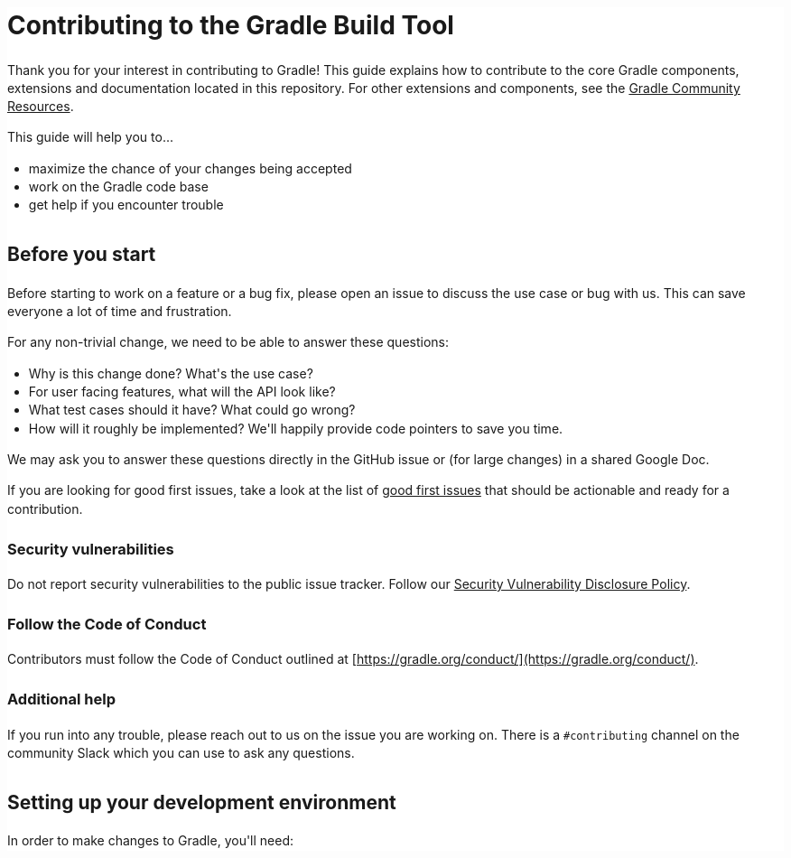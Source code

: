 # Contributing to the Gradle Build Tool

Thank you for your interest in contributing to Gradle!
This guide explains how to contribute to the core Gradle components, 
extensions and documentation located in this repository.
For other extensions and components, see the 
[Gradle Community Resources](https://gradle.org/resources/).

This guide will help you to...

* maximize the chance of your changes being accepted
* work on the Gradle code base
* get help if you encounter trouble

## Before you start

Before starting to work on a feature or a bug fix, please open an issue to discuss the use case or bug with us. This can save everyone a lot of time and frustration.

For any non-trivial change, we need to be able to answer these questions:

* Why is this change done? What's the use case?
* For user facing features, what will the API look like?
* What test cases should it have? What could go wrong?
* How will it roughly be implemented? We'll happily provide code pointers to save you time.

We may ask you to answer these questions directly in the GitHub issue or (for large changes) in a shared Google Doc.

If you are looking for good first issues, take a look at the list of [good first issues](https://github.com/gradle/gradle/labels/good%20first%20issue) that should be actionable and ready for a contribution.

### Security vulnerabilities

Do not report security vulnerabilities to the public issue tracker. Follow our [Security Vulnerability Disclosure Policy](https://github.com/gradle/gradle/security/policy).

### Follow the Code of Conduct

Contributors must follow the Code of Conduct outlined at [https://gradle.org/conduct/](https://gradle.org/conduct/).

### Additional help

If you run into any trouble, please reach out to us on the issue you are working on.
There is a `#contributing` channel on the community Slack which you can use
to ask any questions.

## Setting up your development environment

In order to make changes to Gradle, you'll need:
